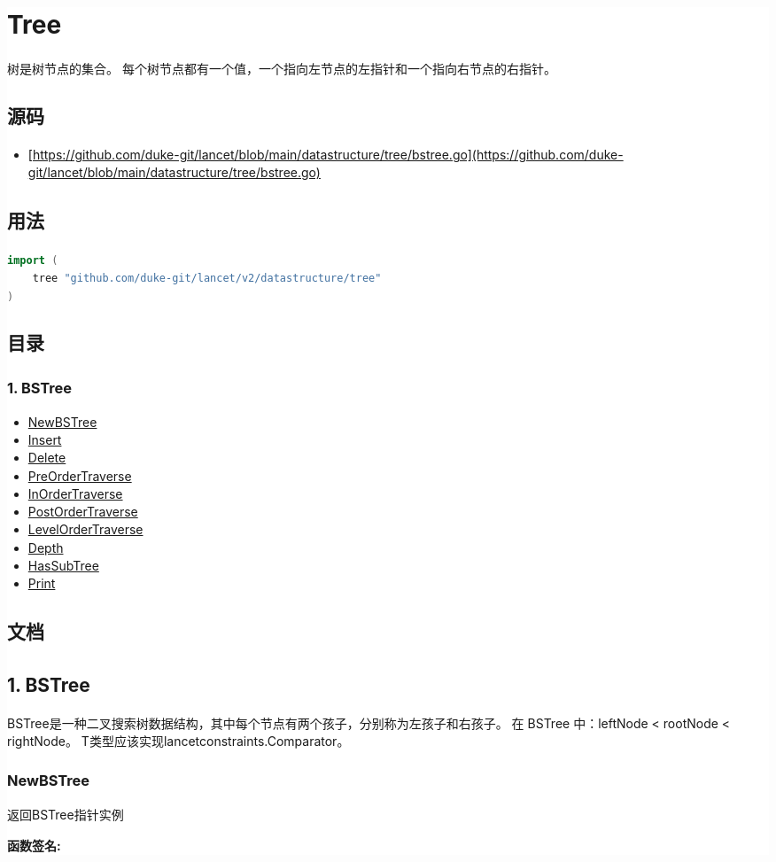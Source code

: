 # Tree
树是树节点的集合。 每个树节点都有一个值，一个指向左节点的左指针和一个指向右节点的右指针。

<div STYLE="page-break-after: always;"></div>

## 源码

- [https://github.com/duke-git/lancet/blob/main/datastructure/tree/bstree.go](https://github.com/duke-git/lancet/blob/main/datastructure/tree/bstree.go)


<div STYLE="page-break-after: always;"></div>

## 用法
```go
import (
    tree "github.com/duke-git/lancet/v2/datastructure/tree"
)
```

<div STYLE="page-break-after: always;"></div>

## 目录

### 1. BSTree

- [NewBSTree](#NewBSTree)
- [Insert](#BSTree_Insert)
- [Delete](#BSTree_Delete)
- [PreOrderTraverse](#BSTree_PreOrderTraverse)
- [InOrderTraverse](#BSTree_InOrderTraverse)
- [PostOrderTraverse](#BSTree_PostOrderTraverse)
- [LevelOrderTraverse](#BSTree_LevelOrderTraverse)
- [Depth](#BSTree_Depth)
- [HasSubTree](#BSTree_HasSubTree)
- [Print](#BSTree_Print)



<div STYLE="page-break-after: always;"></div>

## 文档

## 1. BSTree
BSTree是一种二叉搜索树数据结构，其中每个节点有两个孩子，分别称为左孩子和右孩子。 在 BSTree 中：leftNode < rootNode < rightNode。 T类型应该实现lancetconstraints.Comparator。

### <span id="NewBSTree">NewBSTree</span>
<p>返回BSTree指针实例</p>

<b>函数签名:</b>
